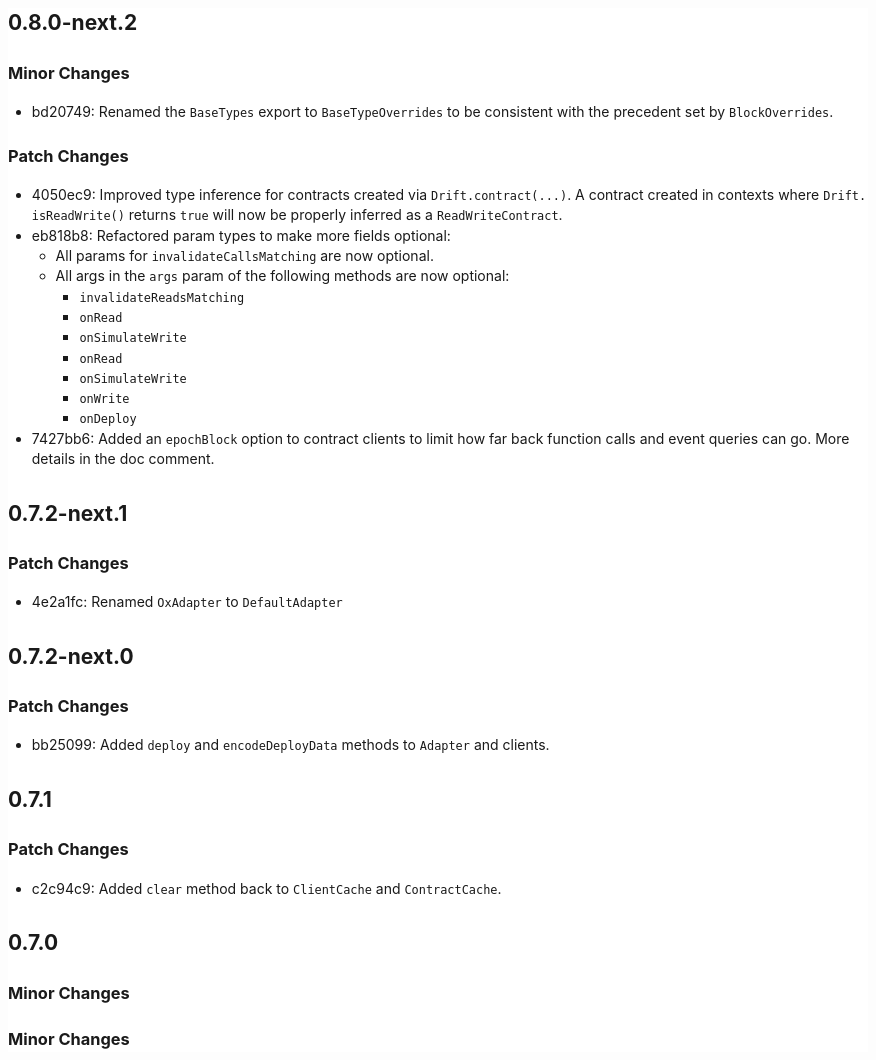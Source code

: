 ## 0.8.0-next.2

### Minor Changes

- bd20749: Renamed the `BaseTypes` export to `BaseTypeOverrides` to be consistent with the precedent set by `BlockOverrides`.

### Patch Changes

- 4050ec9: Improved type inference for contracts created via `Drift.contract(...)`. A contract created in contexts where `Drift.isReadWrite()` returns `true` will now be properly inferred as a `ReadWriteContract`.
- eb818b8: Refactored param types to make more fields optional:
  - All params for `invalidateCallsMatching` are now optional.
  - All args in the `args` param of the following methods are now optional:
    - `invalidateReadsMatching`
    - `onRead`
    - `onSimulateWrite`
    - `onRead`
    - `onSimulateWrite`
    - `onWrite`
    - `onDeploy`
- 7427bb6: Added an `epochBlock` option to contract clients to limit how far back function calls and event queries can go. More details in the doc comment.

## 0.7.2-next.1

### Patch Changes

- 4e2a1fc: Renamed `OxAdapter` to `DefaultAdapter`

## 0.7.2-next.0

### Patch Changes

- bb25099: Added `deploy` and `encodeDeployData` methods to `Adapter` and clients.

## 0.7.1

### Patch Changes

- c2c94c9: Added `clear` method back to `ClientCache` and `ContractCache`.

## 0.7.0

### Minor Changes

### Minor Changes
